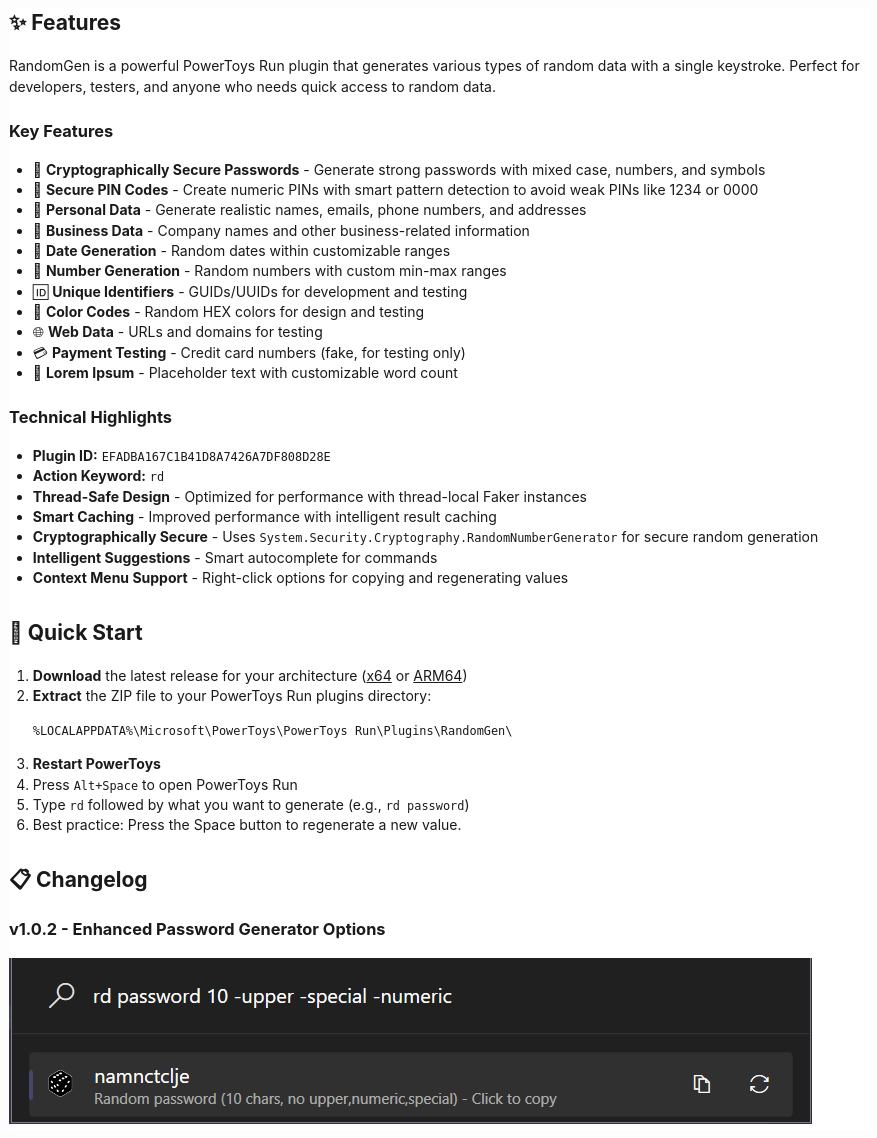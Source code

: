 ## ✨ Features

RandomGen is a powerful PowerToys Run plugin that generates various types of random data with a single keystroke. Perfect for developers, testers, and anyone who needs quick access to random data.

### Key Features

- 🔐 **Cryptographically Secure Passwords** - Generate strong passwords with mixed case, numbers, and symbols
- 📍 **Secure PIN Codes** - Create numeric PINs with smart pattern detection to avoid weak PINs like 1234 or 0000
- 👤 **Personal Data** - Generate realistic names, emails, phone numbers, and addresses
- 🏢 **Business Data** - Company names and other business-related information
- 📅 **Date Generation** - Random dates within customizable ranges
- 🔢 **Number Generation** - Random numbers with custom min-max ranges
- 🆔 **Unique Identifiers** - GUIDs/UUIDs for development and testing
- 🎨 **Color Codes** - Random HEX colors for design and testing
- 🌐 **Web Data** - URLs and domains for testing
- 💳 **Payment Testing** - Credit card numbers (fake, for testing only)
- 📝 **Lorem Ipsum** - Placeholder text with customizable word count

### Technical Highlights

- **Plugin ID:** `EFADBA167C1B41D8A7426A7DF808D28E`
- **Action Keyword:** `rd`
- **Thread-Safe Design** - Optimized for performance with thread-local Faker instances
- **Smart Caching** - Improved performance with intelligent result caching
- **Cryptographically Secure** - Uses `System.Security.Cryptography.RandomNumberGenerator` for secure random generation
- **Intelligent Suggestions** - Smart autocomplete for commands
- **Context Menu Support** - Right-click options for copying and regenerating values

## 🚀 Quick Start

1. **Download** the latest release for your architecture ([x64](https://github.com/ruslanlap/PowerToysRun-RandomGen/releases/download/v1.0.2/RandomGen-1.0.2-x64.zip) or [ARM64](https://github.com/ruslanlap/PowerToysRun-RandomGen/releases/download/v1.0.2/RandomGen-1.0.2-arm64.zip))
2. **Extract** the ZIP file to your PowerToys Run plugins directory:
   ```
   %LOCALAPPDATA%\Microsoft\PowerToys\PowerToys Run\Plugins\RandomGen\
   ```
3. **Restart PowerToys**
4. Press `Alt+Space` to open PowerToys Run
5. Type `rd` followed by what you want to generate (e.g., `rd password`)
6. Best practice: Press the Space button to regenerate a new value.

## 📋 Changelog

### v1.0.2 - Enhanced Password Generator Options
![Password Generator Options](assets/demo-password-options.png)